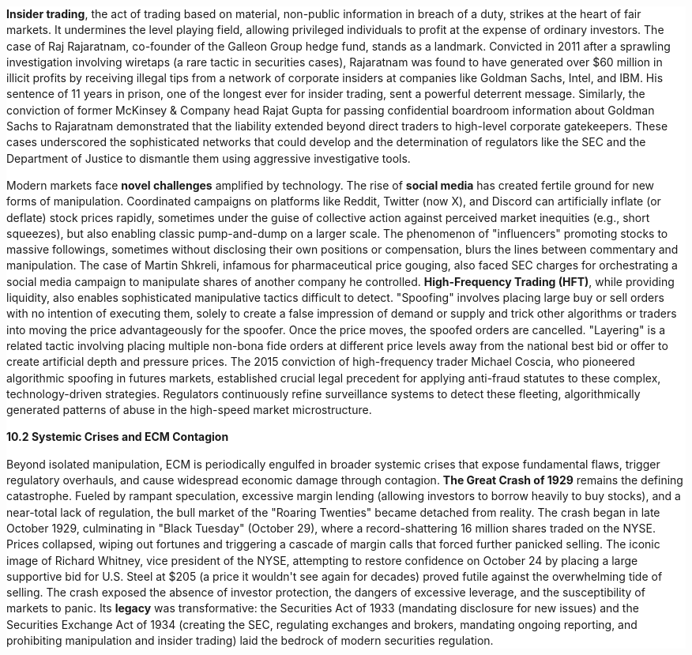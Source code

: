 **Insider trading**, the act of trading based on material, non-public information in breach of a duty, strikes at the heart of fair markets. It undermines the level playing field, allowing privileged individuals to profit at the expense of ordinary investors. The case of Raj Rajaratnam, co-founder of the Galleon Group hedge fund, stands as a landmark. Convicted in 2011 after a sprawling investigation involving wiretaps (a rare tactic in securities cases), Rajaratnam was found to have generated over $60 million in illicit profits by receiving illegal tips from a network of corporate insiders at companies like Goldman Sachs, Intel, and IBM. His sentence of 11 years in prison, one of the longest ever for insider trading, sent a powerful deterrent message. Similarly, the conviction of former McKinsey & Company head Rajat Gupta for passing confidential boardroom information about Goldman Sachs to Rajaratnam demonstrated that the liability extended beyond direct traders to high-level corporate gatekeepers. These cases underscored the sophisticated networks that could develop and the determination of regulators like the SEC and the Department of Justice to dismantle them using aggressive investigative tools.

Modern markets face **novel challenges** amplified by technology. The rise of **social media** has created fertile ground for new forms of manipulation. Coordinated campaigns on platforms like Reddit, Twitter (now X), and Discord can artificially inflate (or deflate) stock prices rapidly, sometimes under the guise of collective action against perceived market inequities (e.g., short squeezes), but also enabling classic pump-and-dump on a larger scale. The phenomenon of "influencers" promoting stocks to massive followings, sometimes without disclosing their own positions or compensation, blurs the lines between commentary and manipulation. The case of Martin Shkreli, infamous for pharmaceutical price gouging, also faced SEC charges for orchestrating a social media campaign to manipulate shares of another company he controlled. **High-Frequency Trading (HFT)**, while providing liquidity, also enables sophisticated manipulative tactics difficult to detect. "Spoofing" involves placing large buy or sell orders with no intention of executing them, solely to create a false impression of demand or supply and trick other algorithms or traders into moving the price advantageously for the spoofer. Once the price moves, the spoofed orders are cancelled. "Layering" is a related tactic involving placing multiple non-bona fide orders at different price levels away from the national best bid or offer to create artificial depth and pressure prices. The 2015 conviction of high-frequency trader Michael Coscia, who pioneered algorithmic spoofing in futures markets, established crucial legal precedent for applying anti-fraud statutes to these complex, technology-driven strategies. Regulators continuously refine surveillance systems to detect these fleeting, algorithmically generated patterns of abuse in the high-speed market microstructure.

**10.2 Systemic Crises and ECM Contagion**

Beyond isolated manipulation, ECM is periodically engulfed in broader systemic crises that expose fundamental flaws, trigger regulatory overhauls, and cause widespread economic damage through contagion. **The Great Crash of 1929** remains the defining catastrophe. Fueled by rampant speculation, excessive margin lending (allowing investors to borrow heavily to buy stocks), and a near-total lack of regulation, the bull market of the "Roaring Twenties" became detached from reality. The crash began in late October 1929, culminating in "Black Tuesday" (October 29), where a record-shattering 16 million shares traded on the NYSE. Prices collapsed, wiping out fortunes and triggering a cascade of margin calls that forced further panicked selling. The iconic image of Richard Whitney, vice president of the NYSE, attempting to restore confidence on October 24 by placing a large supportive bid for U.S. Steel at $205 (a price it wouldn't see again for decades) proved futile against the overwhelming tide of selling. The crash exposed the absence of investor protection, the dangers of excessive leverage, and the susceptibility of markets to panic. Its **legacy** was transformative: the Securities Act of 1933 (mandating disclosure for new issues) and the Securities Exchange Act of 1934 (creating the SEC, regulating exchanges and brokers, mandating ongoing reporting, and prohibiting manipulation and insider trading) laid the bedrock of modern securities regulation.
